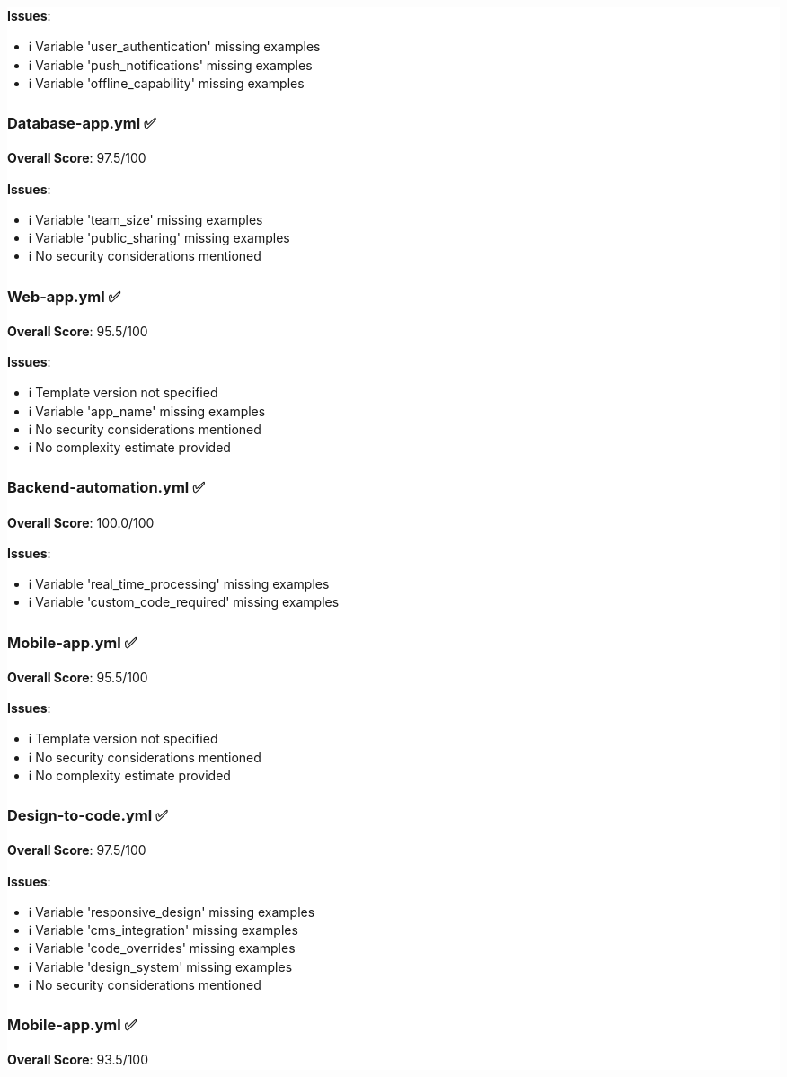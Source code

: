 **Issues**:
- ℹ️ Variable 'user_authentication' missing examples
- ℹ️ Variable 'push_notifications' missing examples
- ℹ️ Variable 'offline_capability' missing examples

### Database-app.yml ✅

**Overall Score**: 97.5/100

**Issues**:
- ℹ️ Variable 'team_size' missing examples
- ℹ️ Variable 'public_sharing' missing examples
- ℹ️ No security considerations mentioned

### Web-app.yml ✅

**Overall Score**: 95.5/100

**Issues**:
- ℹ️ Template version not specified
- ℹ️ Variable 'app_name' missing examples
- ℹ️ No security considerations mentioned
- ℹ️ No complexity estimate provided

### Backend-automation.yml ✅

**Overall Score**: 100.0/100

**Issues**:
- ℹ️ Variable 'real_time_processing' missing examples
- ℹ️ Variable 'custom_code_required' missing examples

### Mobile-app.yml ✅

**Overall Score**: 95.5/100

**Issues**:
- ℹ️ Template version not specified
- ℹ️ No security considerations mentioned
- ℹ️ No complexity estimate provided

### Design-to-code.yml ✅

**Overall Score**: 97.5/100

**Issues**:
- ℹ️ Variable 'responsive_design' missing examples
- ℹ️ Variable 'cms_integration' missing examples
- ℹ️ Variable 'code_overrides' missing examples
- ℹ️ Variable 'design_system' missing examples
- ℹ️ No security considerations mentioned

### Mobile-app.yml ✅

**Overall Score**: 93.5/100
